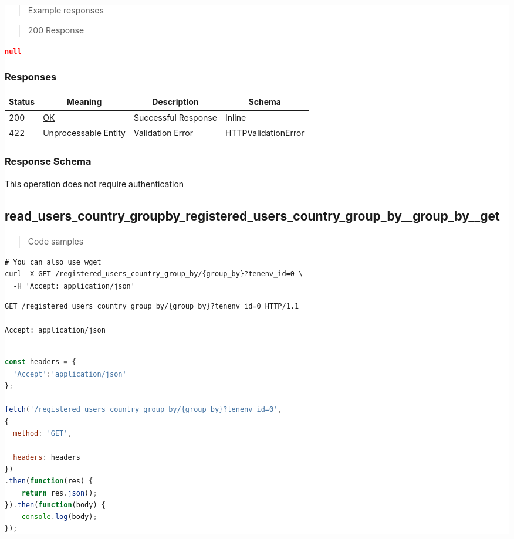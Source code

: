 > Example responses

> 200 Response

```json
null
```

<h3 id="read_users_country_registered_users_country_get-responses">Responses</h3>

|Status|Meaning|Description|Schema|
|---|---|---|---|
|200|[OK](https://tools.ietf.org/html/rfc7231#section-6.3.1)|Successful Response|Inline|
|422|[Unprocessable Entity](https://tools.ietf.org/html/rfc2518#section-10.3)|Validation Error|[HTTPValidationError](#schemahttpvalidationerror)|

<h3 id="read_users_country_registered_users_country_get-responseschema">Response Schema</h3>

<aside class="success">
This operation does not require authentication
</aside>

## read_users_country_groupby_registered_users_country_group_by__group_by__get

<a id="opIdread_users_country_groupby_registered_users_country_group_by__group_by__get"></a>

> Code samples

```shell
# You can also use wget
curl -X GET /registered_users_country_group_by/{group_by}?tenenv_id=0 \
  -H 'Accept: application/json'

```

```http
GET /registered_users_country_group_by/{group_by}?tenenv_id=0 HTTP/1.1

Accept: application/json

```

```javascript

const headers = {
  'Accept':'application/json'
};

fetch('/registered_users_country_group_by/{group_by}?tenenv_id=0',
{
  method: 'GET',

  headers: headers
})
.then(function(res) {
    return res.json();
}).then(function(body) {
    console.log(body);
});

```
